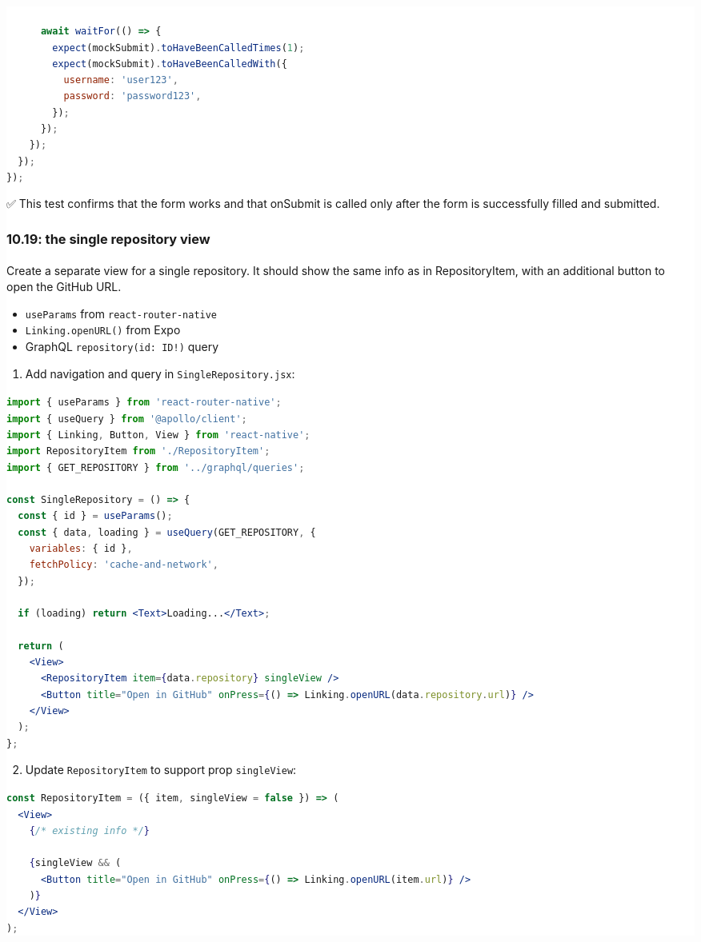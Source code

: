   ```js

        await waitFor(() => {
          expect(mockSubmit).toHaveBeenCalledTimes(1);
          expect(mockSubmit).toHaveBeenCalledWith({
            username: 'user123',
            password: 'password123',
          });
        });
      });
    });
  });
  ```

✅ This test confirms that the form works and that onSubmit is called only after the form is successfully filled and submitted.

### 10.19: the single repository view

Create a separate view for a single repository. It should show the same info as in RepositoryItem, with an additional button to open the GitHub URL.
  - `useParams` from `react-router-native`
  - `Linking.openURL()` from Expo
  - GraphQL `repository(id: ID!)` query

1. Add navigation and query in `SingleRepository.jsx`:
  ```jsx
  import { useParams } from 'react-router-native';
  import { useQuery } from '@apollo/client';
  import { Linking, Button, View } from 'react-native';
  import RepositoryItem from './RepositoryItem';
  import { GET_REPOSITORY } from '../graphql/queries';

  const SingleRepository = () => {
    const { id } = useParams();
    const { data, loading } = useQuery(GET_REPOSITORY, {
      variables: { id },
      fetchPolicy: 'cache-and-network',
    });

    if (loading) return <Text>Loading...</Text>;

    return (
      <View>
        <RepositoryItem item={data.repository} singleView />
        <Button title="Open in GitHub" onPress={() => Linking.openURL(data.repository.url)} />
      </View>
    );
  };
  ```

2. Update `RepositoryItem` to support prop `singleView`:
  ```jsx
  const RepositoryItem = ({ item, singleView = false }) => (
    <View>
      {/* existing info */}
      
      {singleView && (
        <Button title="Open in GitHub" onPress={() => Linking.openURL(item.url)} />
      )}
    </View>
  );
  ```
